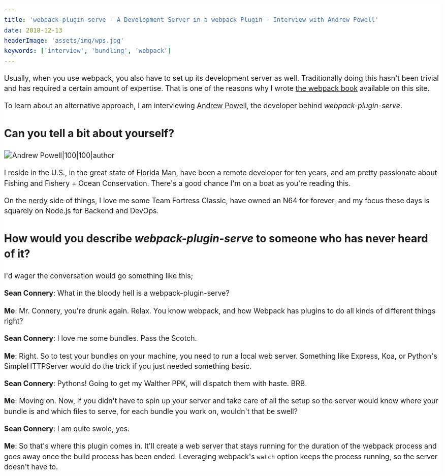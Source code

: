 ```yaml
---
title: 'webpack-plugin-serve - A Development Server in a webpack Plugin - Interview with Andrew Powell'
date: 2018-12-13
headerImage: 'assets/img/wps.jpg'
keywords: ['interview', 'bundling', 'webpack']
---
```


Usually, when you use webpack, you also have to set up its development server as well. Traditionally doing this hasn't been trivial and has required a certain amount of expertise. That is one of the reasons why I wrote [the webpack book](/webpack/) available on this site.

To learn about an alternative approach, I am interviewing [Andrew Powell](https://twitter.com/shellscape), the developer behind _webpack-plugin-serve_.

## Can you tell a bit about yourself?

![Andrew Powell|100|100|author](https://www.gravatar.com/avatar/f738f26dd1bba7ab3cf9f971ffed5cd0?s=200)

I reside in the U.S., in the great state of [Florida Man](https://www.reddit.com/r/FloridaMan/), have been a remote developer for ten years, and am pretty passionate about Fishing and Fishery + Ocean Conservation. There's a good chance I'm on a boat as you're reading this.

On the [nerdy](https://media1.tenor.com/images/38116553c1ba1b9f0e4fbc7673b22622/tenor.gif) side of things, I love me some Team Fortress Classic, have owned an N64 for forever, and my focus these days is squarely on Node.js for Backend and DevOps.

## How would you describe _webpack-plugin-serve_ to someone who has never heard of it?

I'd wager the conversation would go something like this;

**Sean Connery**: What in the bloody hell is a webpack-plugin-serve?

**Me**: Mr. Connery, you're drunk again. Relax. You know webpack, and how Webpack has plugins to do all kinds of different things right?

**Sean Connery**: I love me some bundles. Pass the Scotch.

**Me**: Right. So to test your bundles on your machine, you need to run a local web server. Something like Express, Koa, or Python's SimpleHTTPServer would do the trick if you just needed something basic.

**Sean Connery**: Pythons! Going to get my Walther PPK, will dispatch them with haste. BRB.

**Me**: <facepalm> Moving on. Now, if you didn't have to spin up your server and take care of all the setup so the server would know where your bundle is and which files to serve, for each bundle you work on, wouldn't that be swell?

**Sean Connery**: I am quite swole, yes.

**Me**: So that's where this plugin comes in. It'll create a web server that stays running for the duration of the webpack process and goes away once the build process has been ended. Leveraging webpack's `watch` option keeps the process running, so the server doesn't have to.
